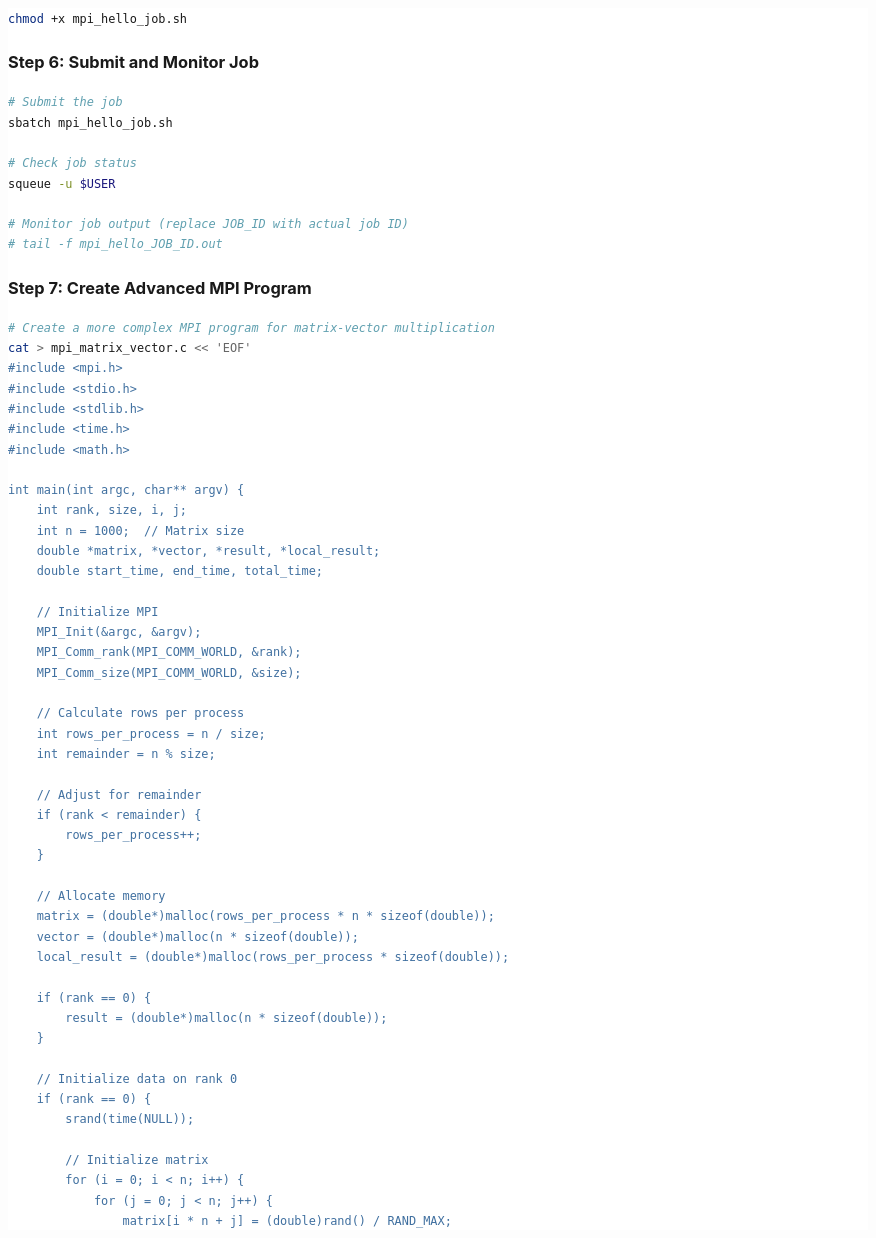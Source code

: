 ```bash
chmod +x mpi_hello_job.sh
```

### Step 6: Submit and Monitor Job

```bash
# Submit the job
sbatch mpi_hello_job.sh

# Check job status
squeue -u $USER

# Monitor job output (replace JOB_ID with actual job ID)
# tail -f mpi_hello_JOB_ID.out
```

### Step 7: Create Advanced MPI Program

```bash
# Create a more complex MPI program for matrix-vector multiplication
cat > mpi_matrix_vector.c << 'EOF'
#include <mpi.h>
#include <stdio.h>
#include <stdlib.h>
#include <time.h>
#include <math.h>

int main(int argc, char** argv) {
    int rank, size, i, j;
    int n = 1000;  // Matrix size
    double *matrix, *vector, *result, *local_result;
    double start_time, end_time, total_time;
    
    // Initialize MPI
    MPI_Init(&argc, &argv);
    MPI_Comm_rank(MPI_COMM_WORLD, &rank);
    MPI_Comm_size(MPI_COMM_WORLD, &size);
    
    // Calculate rows per process
    int rows_per_process = n / size;
    int remainder = n % size;
    
    // Adjust for remainder
    if (rank < remainder) {
        rows_per_process++;
    }
    
    // Allocate memory
    matrix = (double*)malloc(rows_per_process * n * sizeof(double));
    vector = (double*)malloc(n * sizeof(double));
    local_result = (double*)malloc(rows_per_process * sizeof(double));
    
    if (rank == 0) {
        result = (double*)malloc(n * sizeof(double));
    }
    
    // Initialize data on rank 0
    if (rank == 0) {
        srand(time(NULL));
        
        // Initialize matrix
        for (i = 0; i < n; i++) {
            for (j = 0; j < n; j++) {
                matrix[i * n + j] = (double)rand() / RAND_MAX;
```